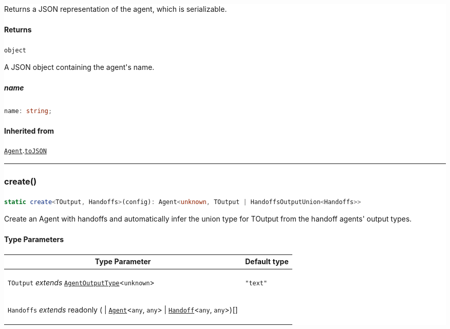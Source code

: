 Returns a JSON representation of the agent, which is serializable.

#### Returns

`object`

A JSON object containing the agent's name.

##### name

```ts
name: string;
```

#### Inherited from

[`Agent`](/openai-agents-js/openai/agents/classes/agent/).[`toJSON`](/openai-agents-js/openai/agents/classes/agent/#tojson)

***

### create()

```ts
static create<TOutput, Handoffs>(config): Agent<unknown, TOutput | HandoffsOutputUnion<Handoffs>>
```

Create an Agent with handoffs and automatically infer the union type for TOutput from the handoff agents' output types.

#### Type Parameters

<table>
<thead>
<tr>
<th>Type Parameter</th>
<th>Default type</th>
</tr>
</thead>
<tbody>
<tr>
<td>

`TOutput` *extends* [`AgentOutputType`](/openai-agents-js/openai/agents/type-aliases/agentoutputtype/)\<`unknown`\>

</td>
<td>

`"text"`

</td>
</tr>
<tr>
<td>

`Handoffs` *extends* readonly (
  \| [`Agent`](/openai-agents-js/openai/agents/classes/agent/)\<`any`, `any`\>
  \| [`Handoff`](/openai-agents-js/openai/agents/classes/handoff/)\<`any`, `any`\>)[]
